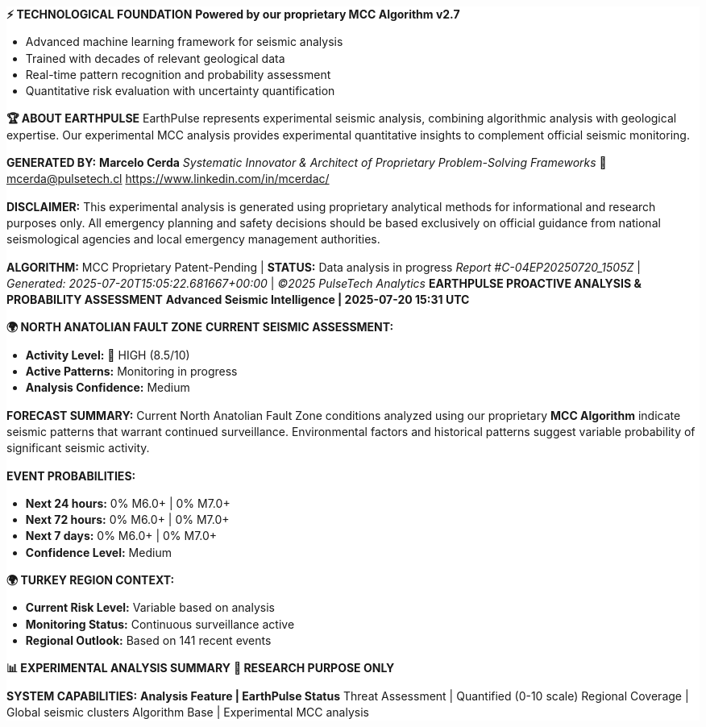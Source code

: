**⚡ TECHNOLOGICAL FOUNDATION**
**Powered by our proprietary MCC Algorithm v2.7**
* Advanced machine learning framework for seismic analysis
* Trained with decades of relevant geological data
* Real-time pattern recognition and probability assessment
* Quantitative risk evaluation with uncertainty quantification

**🏆 ABOUT EARTHPULSE**
EarthPulse represents experimental seismic analysis, combining algorithmic analysis with geological expertise. Our experimental MCC analysis provides experimental quantitative insights to complement official seismic monitoring.

**GENERATED BY:** **Marcelo Cerda**
*Systematic Innovator & Architect of Proprietary Problem-Solving Frameworks*
📧 mcerda@pulsetech.cl
https://www.linkedin.com/in/mcerdac/

**DISCLAIMER:** This experimental analysis is generated using proprietary analytical methods for informational and research purposes only. All emergency planning and safety decisions should be based exclusively on official guidance from national seismological agencies and local emergency management authorities.

**ALGORITHM:** MCC Proprietary Patent-Pending | **STATUS:** Data analysis in progress
*Report #C-04EP20250720_1505Z* | *Generated: 2025-07-20T15:05:22.681667+00:00* | *©2025 PulseTech Analytics*
**EARTHPULSE PROACTIVE ANALYSIS & PROBABILITY ASSESSMENT**
**Advanced Seismic Intelligence | 2025-07-20 15:31 UTC**

**🌍 NORTH ANATOLIAN FAULT ZONE**
**CURRENT SEISMIC ASSESSMENT:**
* **Activity Level:** 🔴 HIGH (8.5/10)
* **Active Patterns:** Monitoring in progress
* **Analysis Confidence:** Medium

**FORECAST SUMMARY:** Current North Anatolian Fault Zone conditions analyzed using our proprietary **MCC Algorithm** indicate seismic patterns that warrant continued surveillance. Environmental factors and historical patterns suggest variable probability of significant seismic activity.

**EVENT PROBABILITIES:**
* **Next 24 hours:** 0% M6.0+ | 0% M7.0+
* **Next 72 hours:** 0% M6.0+ | 0% M7.0+
* **Next 7 days:** 0% M6.0+ | 0% M7.0+
* **Confidence Level:** Medium

**🌍 TURKEY REGION CONTEXT:**
* **Current Risk Level:** Variable based on analysis
* **Monitoring Status:** Continuous surveillance active
* **Regional Outlook:** Based on 141 recent events

**📊 EXPERIMENTAL ANALYSIS SUMMARY**
**🔬 RESEARCH PURPOSE ONLY**

**SYSTEM CAPABILITIES:**
**Analysis Feature | EarthPulse Status**
Threat Assessment | Quantified (0-10 scale)
Regional Coverage | Global seismic clusters
Algorithm Base | Experimental MCC analysis
